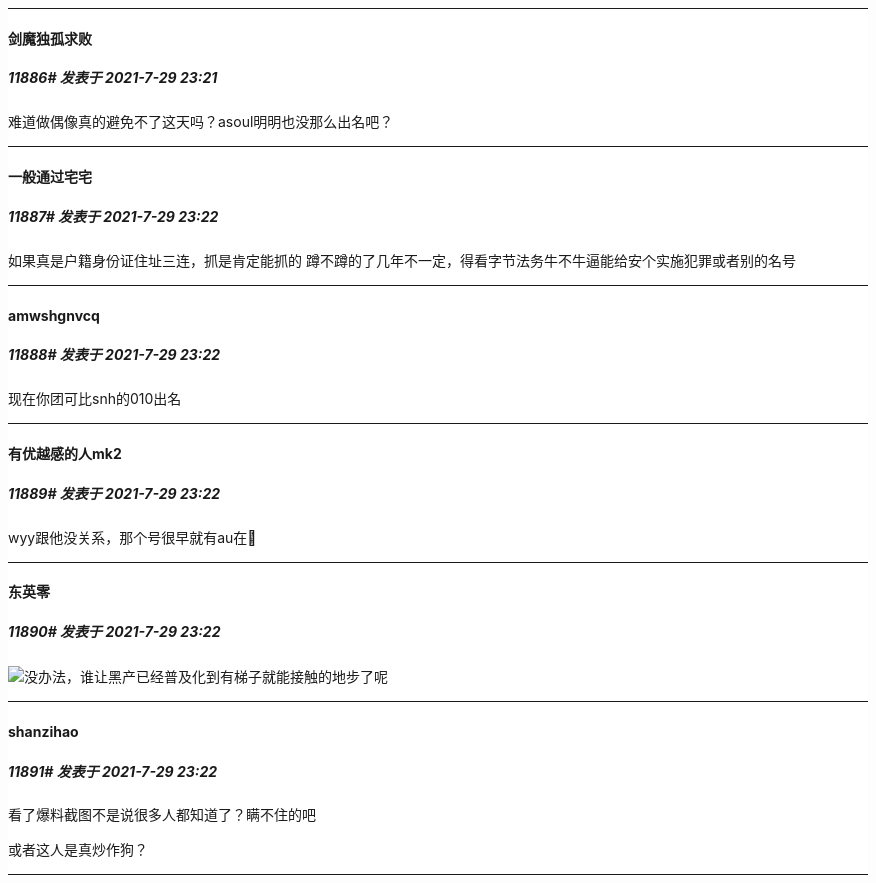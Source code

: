 *****

####  剑魔独孤求败  
##### 11886#       发表于 2021-7-29 23:21


难道做偶像真的避免不了这天吗？asoul明明也没那么出名吧？


*****

####  一般通过宅宅  
##### 11887#       发表于 2021-7-29 23:22


如果真是户籍身份证住址三连，抓是肯定能抓的
蹲不蹲的了几年不一定，得看字节法务牛不牛逼能给安个实施犯罪或者别的名号


*****

####  amwshgnvcq  
##### 11888#       发表于 2021-7-29 23:22


现在你团可比snh的010出名


*****

####  有优越感的人mk2  
##### 11889#       发表于 2021-7-29 23:22


wyy跟他没关系，那个号很早就有au在👀


*****

####  东英零  
##### 11890#       发表于 2021-7-29 23:22


<img src="https://static.saraba1st.com/image/smiley/face2017/067.png" referrerpolicy="no-referrer">没办法，谁让黑产已经普及化到有梯子就能接触的地步了呢


*****

####  shanzihao  
##### 11891#       发表于 2021-7-29 23:22


看了爆料截图不是说很多人都知道了？瞒不住的吧

或者这人是真炒作狗？


*****
